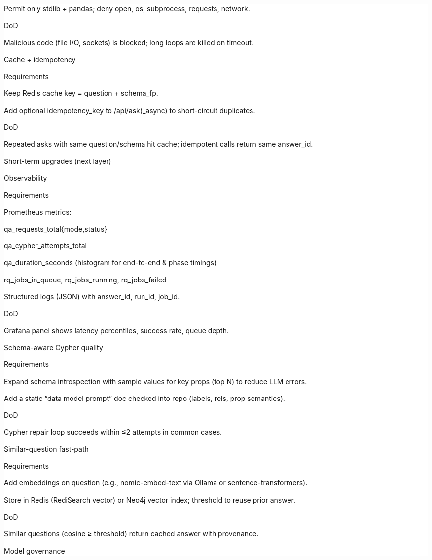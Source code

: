 Permit only stdlib + pandas; deny open, os, subprocess, requests, network.

DoD

Malicious code (file I/O, sockets) is blocked; long loops are killed on timeout.

Cache + idempotency

Requirements

Keep Redis cache key = question + schema_fp.

Add optional idempotency_key to /api/ask(_async) to short-circuit duplicates.

DoD

Repeated asks with same question/schema hit cache; idempotent calls return same answer_id.

Short-term upgrades (next layer)

Observability

Requirements

Prometheus metrics:

qa_requests_total{mode,status}

qa_cypher_attempts_total

qa_duration_seconds (histogram for end-to-end & phase timings)

rq_jobs_in_queue, rq_jobs_running, rq_jobs_failed

Structured logs (JSON) with answer_id, run_id, job_id.

DoD

Grafana panel shows latency percentiles, success rate, queue depth.

Schema-aware Cypher quality

Requirements

Expand schema introspection with sample values for key props (top N) to reduce LLM errors.

Add a static “data model prompt” doc checked into repo (labels, rels, prop semantics).

DoD

Cypher repair loop succeeds within ≤2 attempts in common cases.

Similar-question fast-path

Requirements

Add embeddings on question (e.g., nomic-embed-text via Ollama or sentence-transformers).

Store in Redis (RediSearch vector) or Neo4j vector index; threshold to reuse prior answer.

DoD

Similar questions (cosine ≥ threshold) return cached answer with provenance.

Model governance
